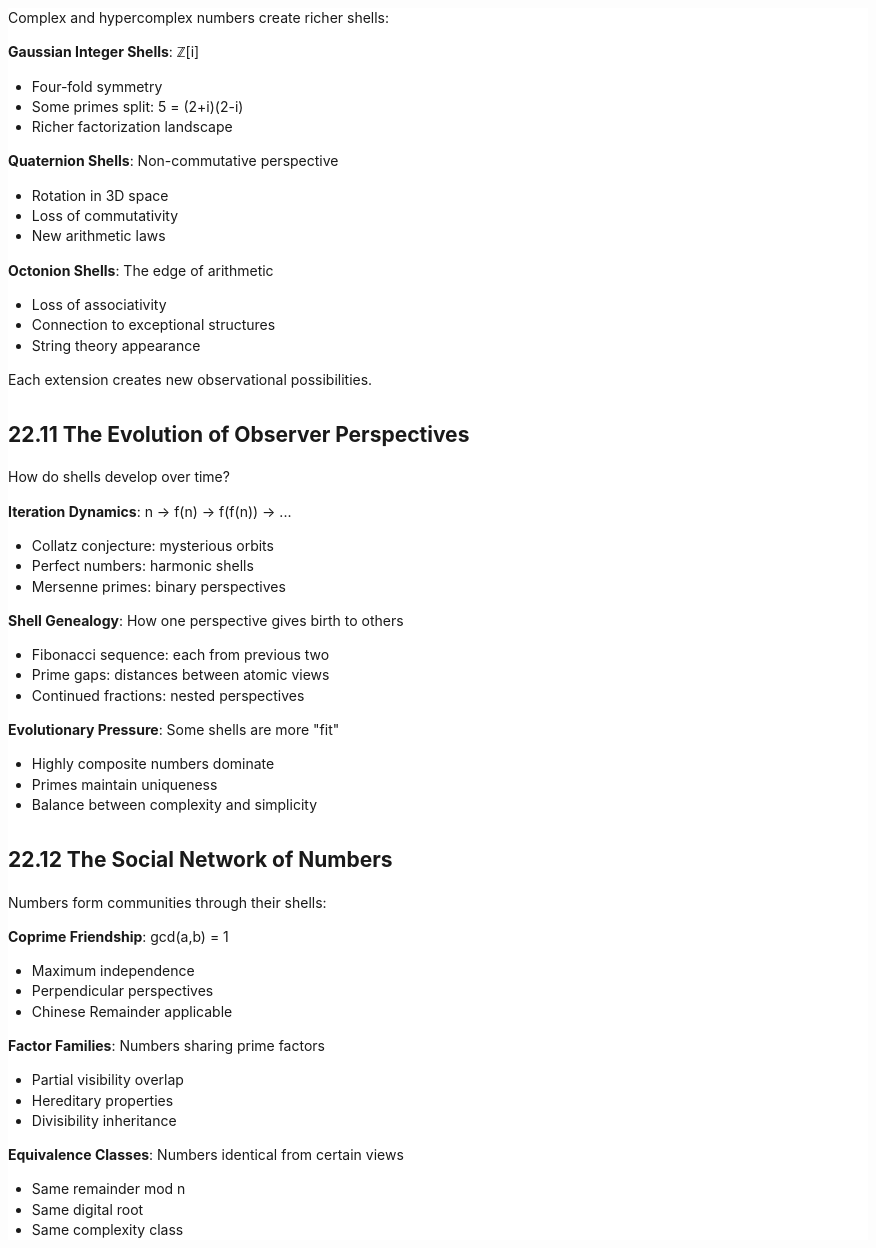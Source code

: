 Complex and hypercomplex numbers create richer shells:

**Gaussian Integer Shells**: ℤ[i]
- Four-fold symmetry
- Some primes split: 5 = (2+i)(2-i)
- Richer factorization landscape

**Quaternion Shells**: Non-commutative perspective
- Rotation in 3D space
- Loss of commutativity
- New arithmetic laws

**Octonion Shells**: The edge of arithmetic
- Loss of associativity
- Connection to exceptional structures
- String theory appearance

Each extension creates new observational possibilities.

## 22.11 The Evolution of Observer Perspectives

How do shells develop over time?

**Iteration Dynamics**: n → f(n) → f(f(n)) → ...
- Collatz conjecture: mysterious orbits
- Perfect numbers: harmonic shells
- Mersenne primes: binary perspectives

**Shell Genealogy**: How one perspective gives birth to others
- Fibonacci sequence: each from previous two
- Prime gaps: distances between atomic views
- Continued fractions: nested perspectives

**Evolutionary Pressure**: Some shells are more "fit"
- Highly composite numbers dominate
- Primes maintain uniqueness
- Balance between complexity and simplicity

## 22.12 The Social Network of Numbers

Numbers form communities through their shells:

**Coprime Friendship**: gcd(a,b) = 1
- Maximum independence
- Perpendicular perspectives
- Chinese Remainder applicable

**Factor Families**: Numbers sharing prime factors
- Partial visibility overlap  
- Hereditary properties
- Divisibility inheritance

**Equivalence Classes**: Numbers identical from certain views
- Same remainder mod n
- Same digital root
- Same complexity class
